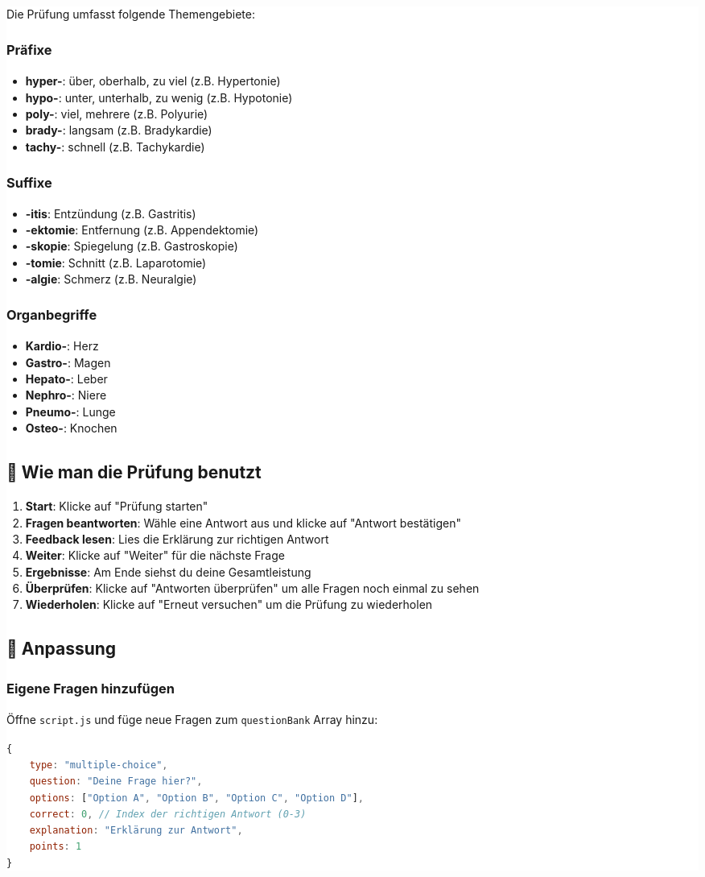 Die Prüfung umfasst folgende Themengebiete:

### Präfixe
- **hyper-**: über, oberhalb, zu viel (z.B. Hypertonie)
- **hypo-**: unter, unterhalb, zu wenig (z.B. Hypotonie)
- **poly-**: viel, mehrere (z.B. Polyurie)
- **brady-**: langsam (z.B. Bradykardie)
- **tachy-**: schnell (z.B. Tachykardie)

### Suffixe
- **-itis**: Entzündung (z.B. Gastritis)
- **-ektomie**: Entfernung (z.B. Appendektomie)
- **-skopie**: Spiegelung (z.B. Gastroskopie)
- **-tomie**: Schnitt (z.B. Laparotomie)
- **-algie**: Schmerz (z.B. Neuralgie)

### Organbegriffe
- **Kardio-**: Herz
- **Gastro-**: Magen
- **Hepato-**: Leber
- **Nephro-**: Niere
- **Pneumo-**: Lunge
- **Osteo-**: Knochen

## 🎯 Wie man die Prüfung benutzt

1. **Start**: Klicke auf "Prüfung starten"
2. **Fragen beantworten**: Wähle eine Antwort aus und klicke auf "Antwort bestätigen"
3. **Feedback lesen**: Lies die Erklärung zur richtigen Antwort
4. **Weiter**: Klicke auf "Weiter" für die nächste Frage
5. **Ergebnisse**: Am Ende siehst du deine Gesamtleistung
6. **Überprüfen**: Klicke auf "Antworten überprüfen" um alle Fragen noch einmal zu sehen
7. **Wiederholen**: Klicke auf "Erneut versuchen" um die Prüfung zu wiederholen

## 🔧 Anpassung

### Eigene Fragen hinzufügen

Öffne `script.js` und füge neue Fragen zum `questionBank` Array hinzu:

```javascript
{
    type: "multiple-choice",
    question: "Deine Frage hier?",
    options: ["Option A", "Option B", "Option C", "Option D"],
    correct: 0, // Index der richtigen Antwort (0-3)
    explanation: "Erklärung zur Antwort",
    points: 1
}
```
